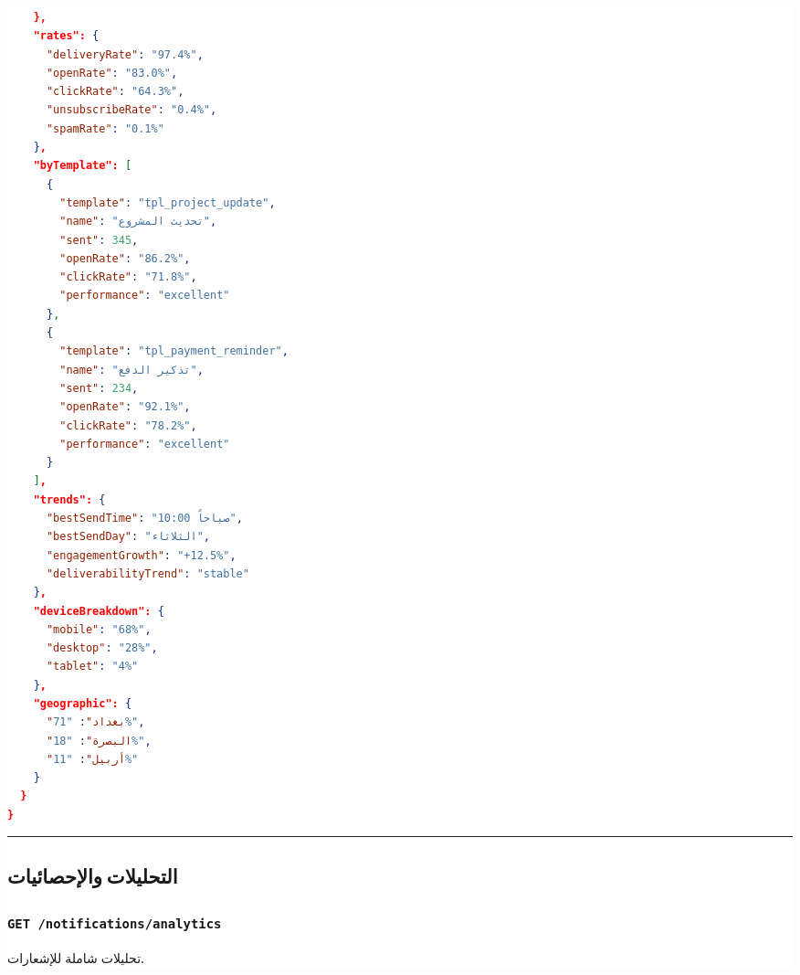 ```json
    },
    "rates": {
      "deliveryRate": "97.4%",
      "openRate": "83.0%",
      "clickRate": "64.3%",
      "unsubscribeRate": "0.4%",
      "spamRate": "0.1%"
    },
    "byTemplate": [
      {
        "template": "tpl_project_update",
        "name": "تحديث المشروع",
        "sent": 345,
        "openRate": "86.2%",
        "clickRate": "71.8%",
        "performance": "excellent"
      },
      {
        "template": "tpl_payment_reminder",
        "name": "تذكير الدفع",
        "sent": 234,
        "openRate": "92.1%",
        "clickRate": "78.2%",
        "performance": "excellent"
      }
    ],
    "trends": {
      "bestSendTime": "10:00 صباحاً",
      "bestSendDay": "الثلاثاء",
      "engagementGrowth": "+12.5%",
      "deliverabilityTrend": "stable"
    },
    "deviceBreakdown": {
      "mobile": "68%",
      "desktop": "28%",
      "tablet": "4%"
    },
    "geographic": {
      "بغداد": "71%",
      "البصرة": "18%",
      "أربيل": "11%"
    }
  }
}
```

---

## التحليلات والإحصائيات

### `GET /notifications/analytics`
تحليلات شاملة للإشعارات.
